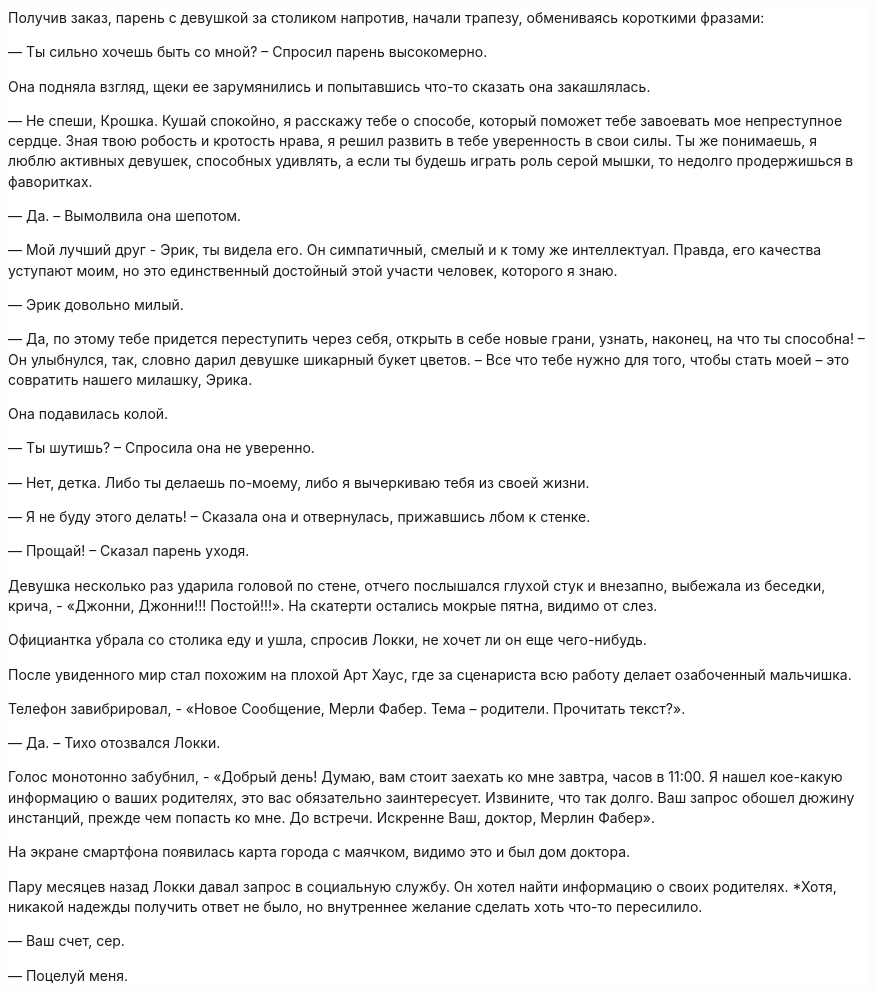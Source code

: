 Получив заказ, парень с девушкой за столиком напротив, начали трапезу, обмениваясь короткими фразами:

— Ты сильно хочешь быть со мной? – Спросил парень высокомерно.

Она подняла взгляд, щеки ее зарумянились и попытавшись что-то сказать она закашлялась.

— Не спеши, Крошка. Кушай спокойно, я расскажу тебе о способе, который поможет тебе завоевать мое непреступное сердце. Зная твою робость и кротость нрава, я решил развить в тебе уверенность в свои силы. Ты же понимаешь, я люблю активных девушек, способных удивлять, а если ты будешь играть роль серой мышки, то недолго продержишься в фаворитках. 

— Да. – Вымолвила она шепотом. 

— Мой лучший друг - Эрик, ты видела его. Он симпатичный, смелый и к тому же интеллектуал. Правда, его качества уступают моим, но это единственный достойный этой участи человек, которого я знаю. 

— Эрик довольно милый. 

— Да, по этому тебе придется переступить через себя, открыть в себе новые грани, узнать, наконец, на что ты способна! – Он улыбнулся, так, словно дарил девушке шикарный букет цветов. – Все что тебе нужно для того, чтобы стать моей – это совратить нашего милашку, Эрика.

Она подавилась колой.

— Ты шутишь? – Спросила она не уверенно. 

— Нет, детка. Либо ты делаешь по-моему, либо я вычеркиваю тебя из своей жизни. 

— Я не буду этого делать! – Сказала она и отвернулась, прижавшись лбом к стенке. 

— Прощай! – Сказал парень уходя.

Девушка несколько раз ударила головой по стене, отчего послышался глухой стук и внезапно, выбежала из беседки, крича, - «Джонни, Джонни!!! Постой!!!». На скатерти остались мокрые пятна, видимо от слез.

Официантка убрала со столика еду и ушла, спросив Локки, не хочет ли он еще чего-нибудь.

После увиденного мир стал похожим на плохой Арт Хаус, где за сценариста всю работу делает озабоченный мальчишка.

Телефон завибрировал, - «Новое Сообщение, Мерли Фабер. Тема – родители. Прочитать текст?».

— Да. – Тихо отозвался Локки.

Голос монотонно забубнил, - «Добрый день! Думаю, вам стоит заехать ко мне завтра, часов в 11:00. Я нашел кое-какую информацию о ваших родителях, это вас обязательно заинтересует. Извините, что так долго. Ваш запрос обошел дюжину инстанций, прежде чем попасть ко мне. До встречи. Искренне Ваш, доктор, Мерлин Фабер».

На экране смартфона появилась карта города с маячком, видимо это и был дом доктора.

Пару месяцев назад Локки давал запрос в социальную службу. Он хотел найти информацию о своих родителях. *Хотя, никакой надежды получить ответ не было, но внутреннее желание сделать хоть что-то пересилило.

— Ваш счет, сер. 

— Поцелуй меня.
